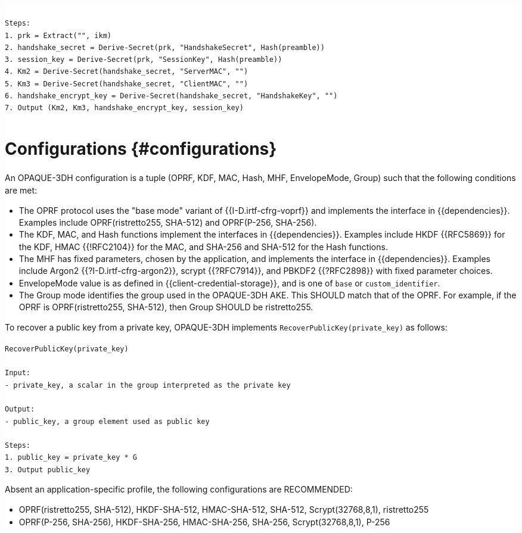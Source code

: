 ~~~

Steps:
1. prk = Extract("", ikm)
2. handshake_secret = Derive-Secret(prk, "HandshakeSecret", Hash(preamble))
3. session_key = Derive-Secret(prk, "SessionKey", Hash(preamble))
4. Km2 = Derive-Secret(handshake_secret, "ServerMAC", "")
5. Km3 = Derive-Secret(handshake_secret, "ClientMAC", "")
6. handshake_encrypt_key = Derive-Secret(handshake_secret, "HandshakeKey", "")
7. Output (Km2, Km3, handshake_encrypt_key, session_key)
~~~

# Configurations {#configurations}

An OPAQUE-3DH configuration is a tuple (OPRF, KDF, MAC, Hash, MHF, EnvelopeMode, Group)
such that the following conditions are met:

- The OPRF protocol uses the "base mode" variant of {{I-D.irtf-cfrg-voprf}} and implements
  the interface in {{dependencies}}. Examples include OPRF(ristretto255, SHA-512) and
  OPRF(P-256, SHA-256).
- The KDF, MAC, and Hash functions implement the interfaces in {{dependencies}}.
  Examples include HKDF {{RFC5869}} for the KDF, HMAC {{!RFC2104}} for the MAC,
  and SHA-256 and SHA-512 for the Hash functions.
- The MHF has fixed parameters, chosen by the application, and implements the
  interface in {{dependencies}}. Examples include Argon2 {{?I-D.irtf-cfrg-argon2}},
  scrypt {{?RFC7914}}, and PBKDF2 {{?RFC2898}} with fixed parameter choices.
- EnvelopeMode value is as defined in {{client-credential-storage}}, and is one of
  `base` or `custom_identifier`.
- The Group mode identifies the group used in the OPAQUE-3DH AKE. This SHOULD
  match that of the OPRF. For example, if the OPRF is OPRF(ristretto255, SHA-512),
  then Group SHOULD be ristretto255.

To recover a public key from a private key, OPAQUE-3DH implements `RecoverPublicKey(private_key)` as follows:

~~~
RecoverPublicKey(private_key)

Input:
- private_key, a scalar in the group interpreted as the private key

Output:
- public_key, a group element used as public key

Steps:
1. public_key = private_key * G
3. Output public_key
~~~

Absent an application-specific profile, the following configurations are RECOMMENDED:

- OPRF(ristretto255, SHA-512), HKDF-SHA-512, HMAC-SHA-512, SHA-512, Scrypt(32768,8,1), ristretto255
- OPRF(P-256, SHA-256), HKDF-SHA-256, HMAC-SHA-256, SHA-256, Scrypt(32768,8,1), P-256
